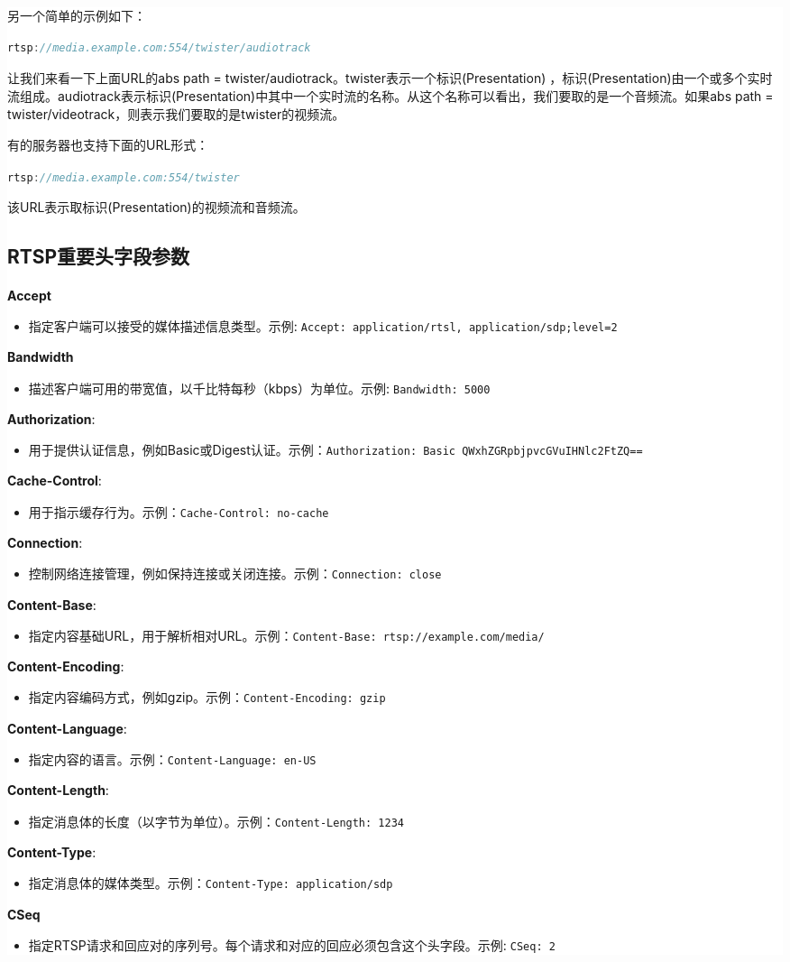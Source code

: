 另一个简单的示例如下：

```c
rtsp://media.example.com:554/twister/audiotrack
```

让我们来看一下上面URL的abs path = twister/audiotrack。twister表示一个标识(Presentation) ，标识(Presentation)由一个或多个实时流组成。audiotrack表示标识(Presentation)中其中一个实时流的名称。从这个名称可以看出，我们要取的是一个音频流。如果abs path = twister/videotrack，则表示我们要取的是twister的视频流。

有的服务器也支持下面的URL形式：

```c
rtsp://media.example.com:554/twister
```

该URL表示取标识(Presentation)的视频流和音频流。

## RTSP重要头字段参数

**Accept**

- 指定客户端可以接受的媒体描述信息类型。示例: `Accept: application/rtsl, application/sdp;level=2`

**Bandwidth**

- 描述客户端可用的带宽值，以千比特每秒（kbps）为单位。示例: `Bandwidth: 5000`

**Authorization**:

- 用于提供认证信息，例如Basic或Digest认证。示例：`Authorization: Basic QWxhZGRpbjpvcGVuIHNlc2FtZQ==`

**Cache-Control**:

- 用于指示缓存行为。示例：`Cache-Control: no-cache`

**Connection**:

- 控制网络连接管理，例如保持连接或关闭连接。示例：`Connection: close`

**Content-Base**:

- 指定内容基础URL，用于解析相对URL。示例：`Content-Base: rtsp://example.com/media/`

**Content-Encoding**:

- 指定内容编码方式，例如gzip。示例：`Content-Encoding: gzip`

**Content-Language**:

- 指定内容的语言。示例：`Content-Language: en-US`

**Content-Length**:

- 指定消息体的长度（以字节为单位）。示例：`Content-Length: 1234`

**Content-Type**:

- 指定消息体的媒体类型。示例：`Content-Type: application/sdp`

**CSeq**

- 指定RTSP请求和回应对的序列号。每个请求和对应的回应必须包含这个头字段。示例: `CSeq: 2`
